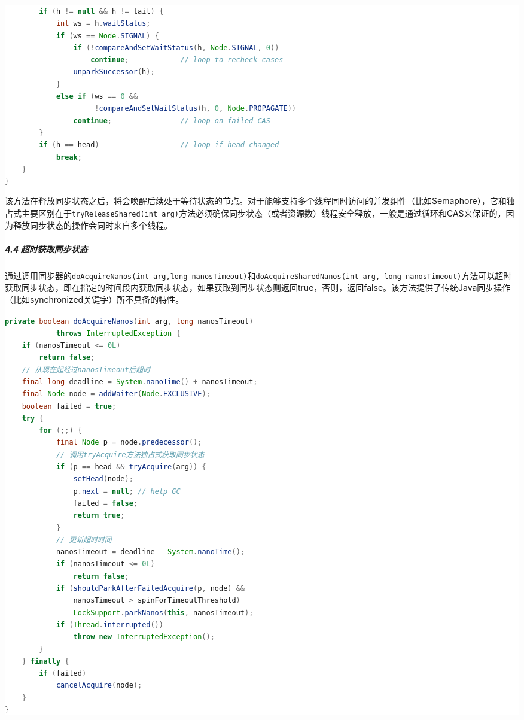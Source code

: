 ```java
        if (h != null && h != tail) {
            int ws = h.waitStatus;
            if (ws == Node.SIGNAL) {
                if (!compareAndSetWaitStatus(h, Node.SIGNAL, 0))
                    continue;            // loop to recheck cases
                unparkSuccessor(h);
            }
            else if (ws == 0 &&
                     !compareAndSetWaitStatus(h, 0, Node.PROPAGATE))
                continue;                // loop on failed CAS
        }
        if (h == head)                   // loop if head changed
            break;
    }
}
```

该方法在释放同步状态之后，将会唤醒后续处于等待状态的节点。对于能够支持多个线程同时访问的并发组件（比如Semaphore），它和独占式主要区别在于`tryReleaseShared(int arg)`方法必须确保同步状态（或者资源数）线程安全释放，一般是通过循环和CAS来保证的，因为释放同步状态的操作会同时来自多个线程。 

##### 4.4 超时获取同步状态

通过调用同步器的`doAcquireNanos(int arg,long nanosTimeout)`和`doAcquireSharedNanos(int arg, long nanosTimeout)`方法可以超时获取同步状态，即在指定的时间段内获取同步状态，如果获取到同步状态则返回true，否则，返回false。该方法提供了传统Java同步操作（比如synchronized关键字）所不具备的特性。 

```java
private boolean doAcquireNanos(int arg, long nanosTimeout)
            throws InterruptedException {
    if (nanosTimeout <= 0L)
        return false;
    // 从现在起经过nanosTimeout后超时
    final long deadline = System.nanoTime() + nanosTimeout;
    final Node node = addWaiter(Node.EXCLUSIVE);
    boolean failed = true;
    try {
        for (;;) {
            final Node p = node.predecessor();
            // 调用tryAcquire方法独占式获取同步状态
            if (p == head && tryAcquire(arg)) {
                setHead(node);
                p.next = null; // help GC
                failed = false;
                return true;
            }
            // 更新超时时间
            nanosTimeout = deadline - System.nanoTime();
            if (nanosTimeout <= 0L)
                return false;
            if (shouldParkAfterFailedAcquire(p, node) &&
                nanosTimeout > spinForTimeoutThreshold)
                LockSupport.parkNanos(this, nanosTimeout);
            if (Thread.interrupted())
                throw new InterruptedException();
        }
    } finally {
        if (failed)
            cancelAcquire(node);
    }
}
```
